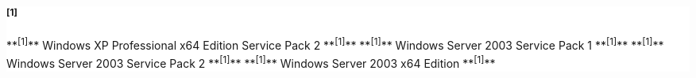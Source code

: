 **<sup>[1]</sup>**
</td>
<td style="border:1px solid black;">
</td>
<td style="border:1px solid black;">
</td>
<td style="border:1px solid black;">
**<sup>[1]</sup>**
</td>
</tr>
<tr>
<td style="border:1px solid black;">
Windows XP Professional x64 Edition Service Pack 2
</td>
<td style="border:1px solid black;">
**<sup>[1]</sup>**
</td>
<td style="border:1px solid black;">
</td>
<td style="border:1px solid black;">
</td>
<td style="border:1px solid black;">
**<sup>[1]</sup>**
</td>
</tr>
<tr class="alternateRow">
<td style="border:1px solid black;">
Windows Server 2003 Service Pack 1
</td>
<td style="border:1px solid black;">
**<sup>[1]</sup>**
</td>
<td style="border:1px solid black;">
</td>
<td style="border:1px solid black;">
</td>
<td style="border:1px solid black;">
**<sup>[1]</sup>**
</td>
</tr>
<tr>
<td style="border:1px solid black;">
Windows Server 2003 Service Pack 2
</td>
<td style="border:1px solid black;">
**<sup>[1]</sup>**
</td>
<td style="border:1px solid black;">
</td>
<td style="border:1px solid black;">
</td>
<td style="border:1px solid black;">
**<sup>[1]</sup>**
</td>
</tr>
<tr class="alternateRow">
<td style="border:1px solid black;">
Windows Server 2003 x64 Edition
</td>
<td style="border:1px solid black;">
**<sup>[1]</sup>**
</td>
<td style="border:1px solid black;">
</td>
